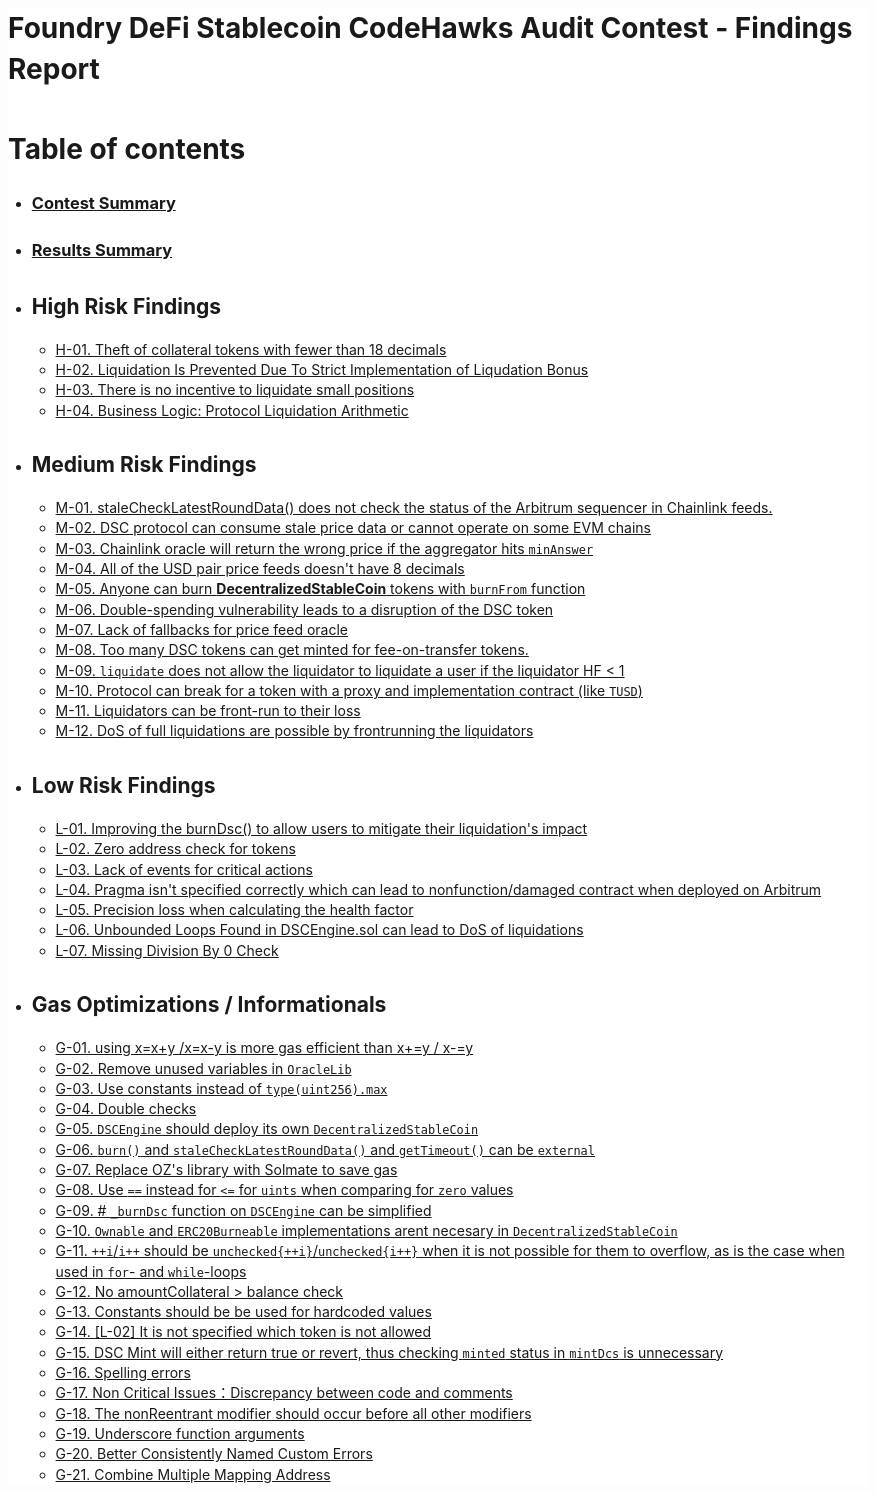 # Foundry DeFi Stablecoin CodeHawks Audit Contest - Findings Report

# Table of contents
- ### [Contest Summary](#contest-summary)
- ### [Results Summary](#results-summary)
- ## High Risk Findings
    - [H-01. Theft of collateral tokens with fewer than 18 decimals](#H-01)
    - [H-02. Liquidation Is Prevented Due To Strict Implementation of Liqudation Bonus](#H-02)
    - [H-03. There is no incentive to liquidate small positions](#H-03)
    - [H-04. Business Logic: Protocol Liquidation Arithmetic](#H-04)
- ## Medium Risk Findings
    - [M-01. staleCheckLatestRoundData() does not check the status of the Arbitrum sequencer in Chainlink feeds.](#M-01)
    - [M-02. DSC protocol can consume stale price data or cannot operate on some EVM chains](#M-02)
    - [M-03. Chainlink oracle will return the wrong price if the aggregator hits `minAnswer`](#M-03)
    - [M-04. All of the USD pair price feeds doesn't have 8 decimals](#M-04)
    - [M-05. Anyone can burn **DecentralizedStableCoin** tokens with `burnFrom` function](#M-05)
    - [M-06. Double-spending vulnerability leads to a disruption of the DSC token](#M-06)
    - [M-07. Lack of fallbacks for price feed oracle](#M-07)
    - [M-08. Too many DSC tokens can get minted for fee-on-transfer tokens.](#M-08)
    - [M-09. `liquidate` does not allow the liquidator to liquidate a user if the liquidator HF < 1](#M-09)
    - [M-10. Protocol can break for a token with a proxy and implementation contract (like `TUSD`)](#M-10)
    - [M-11. Liquidators can be front-run to their loss](#M-11)
    - [M-12. DoS of full liquidations are possible by frontrunning the liquidators](#M-12)
- ## Low Risk Findings
    - [L-01. Improving the burnDsc() to allow users to mitigate their liquidation's impact](#L-01)
    - [L-02. Zero address check for tokens](#L-02)
    - [L-03. Lack of events for critical actions](#L-03)
    - [L-04. Pragma isn't specified correctly which can lead to nonfunction/damaged contract when deployed on Arbitrum](#L-04)
    - [L-05. Precision loss when calculating the health factor](#L-05)
    - [L-06. Unbounded Loops Found in DSCEngine.sol can lead to DoS of liquidations](#L-06)
    - [L-07. Missing Division By 0 Check](#L-07)
- ## Gas Optimizations / Informationals
    - [G-01. using x=x+y /x=x-y  is more gas efficient than x+=y / x-=y](#G-01)
    - [G-02. Remove unused variables in `OracleLib`](#G-02)
    - [G-03. Use constants instead of `type(uint256).max`](#G-03)
    - [G-04. Double checks](#G-04)
    - [G-05. `DSCEngine` should deploy its own `DecentralizedStableCoin`](#G-05)
    - [G-06. `burn()` and `staleCheckLatestRoundData()` and `getTimeout()` can be `external`](#G-06)
    - [G-07. Replace OZ's library with Solmate to save gas](#G-07)
    - [G-08. Use `==` instead for `<=` for `uints` when comparing for `zero` values](#G-08)
    - [G-09. # `_burnDsc` function on `DSCEngine` can be simplified](#G-09)
    - [G-10. `Ownable` and `ERC20Burneable` implementations arent necesary in `DecentralizedStableCoin`](#G-10)
    - [G-11. `++i`/`i++` should be `unchecked{++i}`/`unchecked{i++}` when it is not possible for them to overflow, as is the case when used in `for`- and `while`-loops](#G-11)
    - [G-12. No amountCollateral > balance check](#G-12)
    - [G-13. Constants should be be used for hardcoded values](#G-13)
    - [G-14. [L-02] It is not specified which token is not allowed ](#G-14)
    - [G-15. DSC Mint will either return true or revert, thus checking `minted` status in `mintDcs` is unnecessary](#G-15)
    - [G-16. Spelling errors](#G-16)
    - [G-17. Non Critical Issues：Discrepancy between code and comments](#G-17)
    - [G-18. The nonReentrant modifier should occur before all other modifiers](#G-18)
    - [G-19. Underscore function arguments ](#G-19)
    - [G-20. Better Consistently Named Custom Errors ](#G-20)
    - [G-21. Combine Multiple Mapping Address](#G-21)